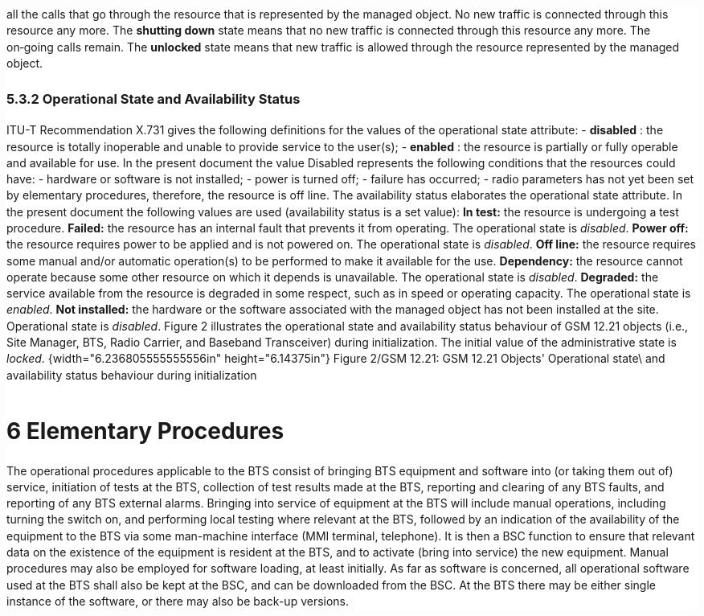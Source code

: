 all the calls that go through the resource that is represented by the managed
object. No new traffic is connected through this resource any more.
The **shutting down** state means that no new traffic is connected through
this resource any more. The on‑going calls remain.
The **unlocked** state means that new traffic is allowed through the resource
represented by the managed object.
### 5.3.2 Operational State and Availability Status
ITU-T Recommendation X.731 gives the following definitions for the values of
the operational state attribute:
\- **disabled** : the resource is totally inoperable and unable to provide
service to the user(s);
\- **enabled** : the resource is partially or fully operable and available for
use.
In the present document the value Disabled represents the following conditions
that the resources could have:
\- hardware or software is not installed;
\- power is turned off;
\- failure has occurred;
\- radio parameters has not yet been set by elementary procedures, therefore,
the resource is off line.
The availability status elaborates the operational state attribute. In the
present document the following values are used (availability status is a set
value):
**In test:** the resource is undergoing a test procedure.
**Failed:** the resource has an internal fault that prevents it from
operating. The operational state is _disabled_.
**Power off:** the resource requires power to be applied and is not powered
on. The operational state is _disabled_.
**Off line:** the resource requires some manual and/or automatic operation(s)
to be performed to make it available for the use.
**Dependency:** the resource cannot operate because some other resource on
which it depends is unavailable. The operational state is _disabled_.
**Degraded:** the service available from the resource is degraded in some
respect, such as in speed or operating capacity. The operational state is
_enabled_.
**Not installed:** the hardware or the software associated with the managed
object has not been installed at the site. Operational state is _disabled_.
Figure 2 illustrates the operational state and availability status behaviour
of GSM 12.21 objects (i.e., Site Manager, BTS, Radio Carrier, and Baseband
Transceiver) during initialization. The initial value of the administrative
state is _locked_.
{width="6.236805555555556in" height="6.14375in"}
Figure 2/GSM 12.21: GSM 12.21 Objects\' Operational state\ and availability
status behaviour during initialization
# 6 Elementary Procedures
The operational procedures applicable to the BTS consist of bringing BTS
equipment and software into (or taking them out of) service, initiation of
tests at the BTS, collection of test results made at the BTS, reporting and
clearing of any BTS faults, and reporting of any BTS external alarms. Bringing
into service of equipment at the BTS will include manual operations, including
turning the switch on, and performing local testing where relevant at the BTS,
followed by an indication of the availability of the equipment to the BTS via
some man-machine interface (MMI terminal, telephone). It is then a BSC
function to ensure that relevant data on the existence of the equipment is
resident at the BTS, and to activate (bring into service) the new equipment.
Manual procedures may also be employed for software loading, at least
initially.
As far as software is concerned, all operational software used at the BTS
shall also be kept at the BSC, and can be downloaded from the BSC. At the BTS
there may be either single instance of the software, or there may also be
back-up versions.